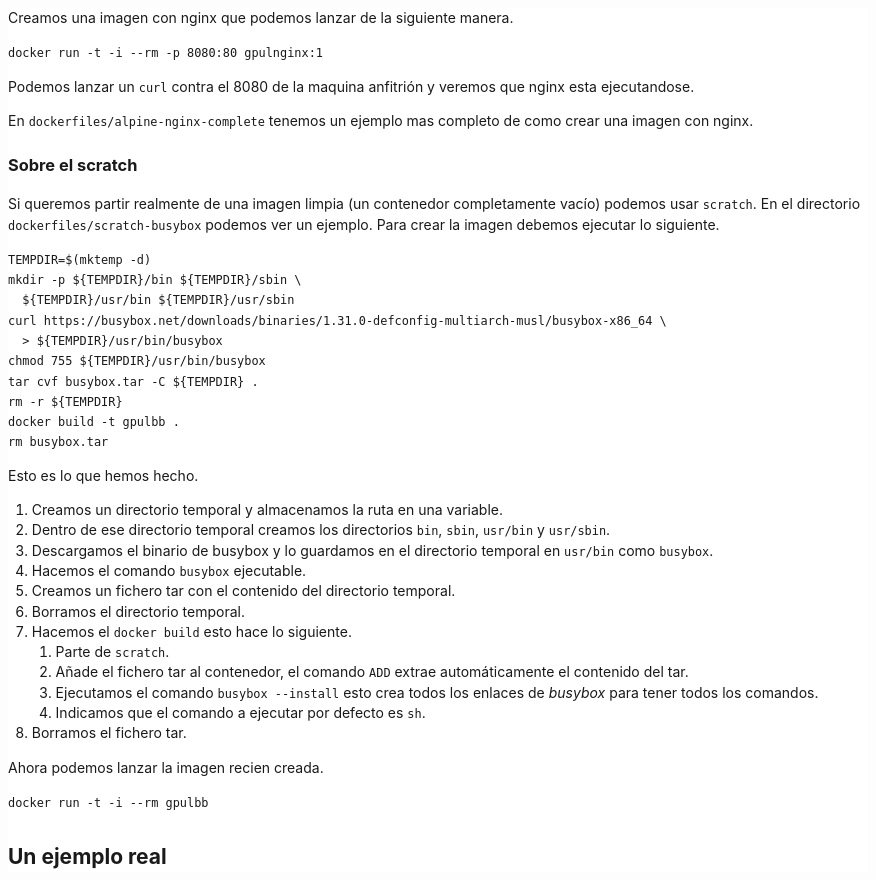 Creamos una imagen con nginx que podemos lanzar de la siguiente manera.
```
docker run -t -i --rm -p 8080:80 gpulnginx:1
```

Podemos lanzar un `curl` contra el 8080 de la maquina anfitrión y veremos
que nginx esta ejecutandose.

En `dockerfiles/alpine-nginx-complete` tenemos un ejemplo mas completo de
como crear una imagen con nginx.

### Sobre el scratch

Si queremos partir realmente de una imagen limpia (un contenedor
completamente vacío) podemos usar `scratch`. En el directorio
`dockerfiles/scratch-busybox` podemos ver un ejemplo. Para crear la imagen
debemos ejecutar lo siguiente.
```
TEMPDIR=$(mktemp -d)
mkdir -p ${TEMPDIR}/bin ${TEMPDIR}/sbin \
  ${TEMPDIR}/usr/bin ${TEMPDIR}/usr/sbin
curl https://busybox.net/downloads/binaries/1.31.0-defconfig-multiarch-musl/busybox-x86_64 \
  > ${TEMPDIR}/usr/bin/busybox
chmod 755 ${TEMPDIR}/usr/bin/busybox
tar cvf busybox.tar -C ${TEMPDIR} .
rm -r ${TEMPDIR}
docker build -t gpulbb .
rm busybox.tar
```

Esto es lo que hemos hecho.

1. Creamos un directorio temporal y almacenamos la ruta en una variable.
2. Dentro de ese directorio temporal creamos los directorios `bin`, `sbin`,
   `usr/bin` y `usr/sbin`.
3. Descargamos el binario de busybox y lo guardamos en el directorio
   temporal en `usr/bin` como `busybox`.
4. Hacemos el comando `busybox` ejecutable.
5. Creamos un fichero tar con el contenido del directorio temporal.
6. Borramos el directorio temporal.
7. Hacemos el `docker build` esto hace lo siguiente.
   1. Parte de `scratch`.
   2. Añade el fichero tar al contenedor, el comando `ADD` extrae
      automáticamente el contenido del tar.
   3. Ejecutamos el comando `busybox --install` esto crea todos los enlaces
      de _busybox_ para tener todos los comandos.
   4. Indicamos que el comando a ejecutar por defecto es `sh`.
8. Borramos el fichero tar.

Ahora podemos lanzar la imagen recien creada.
```
docker run -t -i --rm gpulbb
```

## Un ejemplo real
